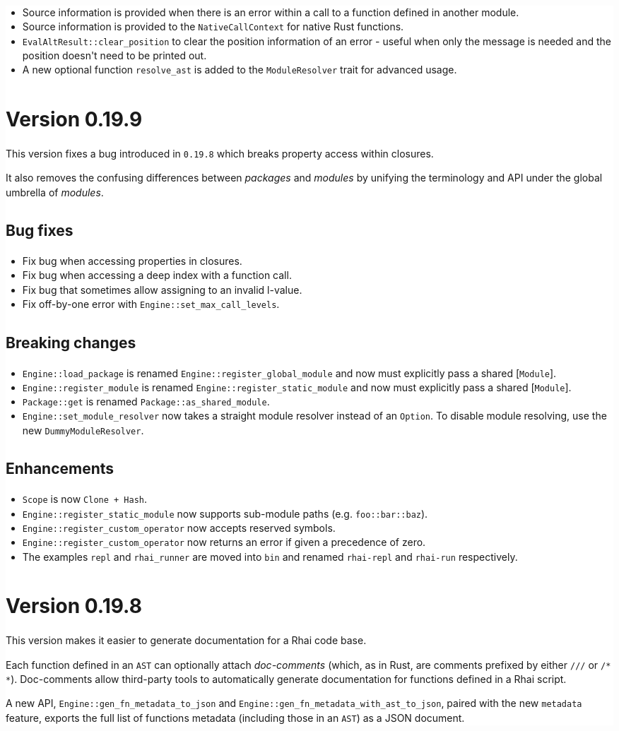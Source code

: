 * Source information is provided when there is an error within a call to a function defined in another module.
* Source information is provided to the `NativeCallContext` for native Rust functions.
* `EvalAltResult::clear_position` to clear the position information of an error - useful when only the message is needed and the position doesn't need to be printed out.
* A new optional function `resolve_ast` is added to the `ModuleResolver` trait for advanced usage.


Version 0.19.9
==============

This version fixes a bug introduced in `0.19.8` which breaks property access
within closures.

It also removes the confusing differences between _packages_ and _modules_
by unifying the terminology and API under the global umbrella of _modules_.

Bug fixes
---------

* Fix bug when accessing properties in closures.
* Fix bug when accessing a deep index with a function call.
* Fix bug that sometimes allow assigning to an invalid l-value.
* Fix off-by-one error with `Engine::set_max_call_levels`.

Breaking changes
----------------

* `Engine::load_package` is renamed `Engine::register_global_module` and now must explicitly pass a shared [`Module`].
* `Engine::register_module` is renamed `Engine::register_static_module` and now must explicitly pass a shared [`Module`].
* `Package::get` is renamed `Package::as_shared_module`.
* `Engine::set_module_resolver` now takes a straight module resolver instead of an `Option`. To disable module resolving, use the new `DummyModuleResolver`.

Enhancements
------------

* `Scope` is now `Clone + Hash`.
* `Engine::register_static_module` now supports sub-module paths (e.g. `foo::bar::baz`).
* `Engine::register_custom_operator` now accepts reserved symbols.
* `Engine::register_custom_operator` now returns an error if given a precedence of zero.
* The examples `repl` and `rhai_runner` are moved into `bin` and renamed `rhai-repl` and `rhai-run` respectively.


Version 0.19.8
==============

This version makes it easier to generate documentation for a Rhai code base.

Each function defined in an `AST` can optionally attach _doc-comments_ (which, as in Rust,
are comments prefixed by either `///` or `/**`).  Doc-comments allow third-party tools to
automatically generate documentation for functions defined in a Rhai script.

A new API, `Engine::gen_fn_metadata_to_json` and `Engine::gen_fn_metadata_with_ast_to_json`,
paired with the new `metadata` feature, exports the full list of functions metadata
(including those in an `AST`) as a JSON document.
